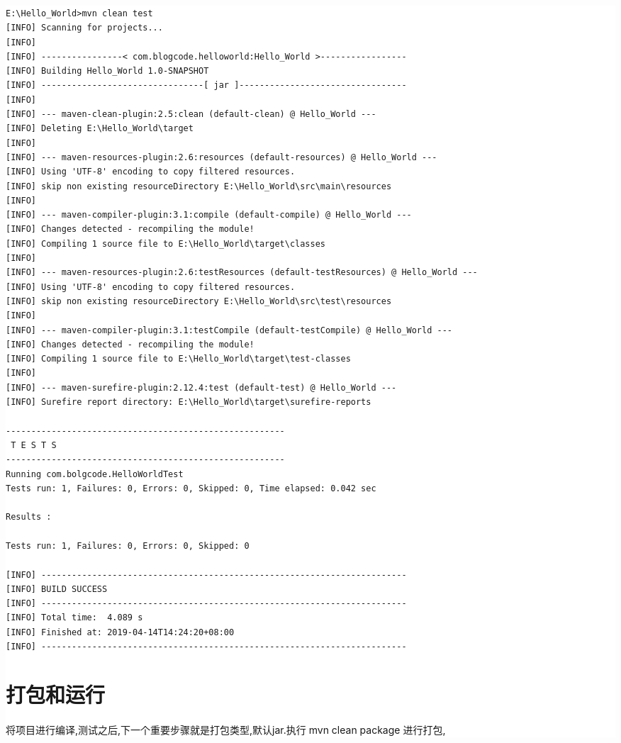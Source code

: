 ```shell
E:\Hello_World>mvn clean test
[INFO] Scanning for projects...
[INFO]
[INFO] ----------------< com.blogcode.helloworld:Hello_World >-----------------
[INFO] Building Hello_World 1.0-SNAPSHOT
[INFO] --------------------------------[ jar ]---------------------------------
[INFO]
[INFO] --- maven-clean-plugin:2.5:clean (default-clean) @ Hello_World ---
[INFO] Deleting E:\Hello_World\target
[INFO]
[INFO] --- maven-resources-plugin:2.6:resources (default-resources) @ Hello_World ---
[INFO] Using 'UTF-8' encoding to copy filtered resources.
[INFO] skip non existing resourceDirectory E:\Hello_World\src\main\resources
[INFO]
[INFO] --- maven-compiler-plugin:3.1:compile (default-compile) @ Hello_World ---
[INFO] Changes detected - recompiling the module!
[INFO] Compiling 1 source file to E:\Hello_World\target\classes
[INFO]
[INFO] --- maven-resources-plugin:2.6:testResources (default-testResources) @ Hello_World ---
[INFO] Using 'UTF-8' encoding to copy filtered resources.
[INFO] skip non existing resourceDirectory E:\Hello_World\src\test\resources
[INFO]
[INFO] --- maven-compiler-plugin:3.1:testCompile (default-testCompile) @ Hello_World ---
[INFO] Changes detected - recompiling the module!
[INFO] Compiling 1 source file to E:\Hello_World\target\test-classes
[INFO]
[INFO] --- maven-surefire-plugin:2.12.4:test (default-test) @ Hello_World ---
[INFO] Surefire report directory: E:\Hello_World\target\surefire-reports

-------------------------------------------------------
 T E S T S
-------------------------------------------------------
Running com.bolgcode.HelloWorldTest
Tests run: 1, Failures: 0, Errors: 0, Skipped: 0, Time elapsed: 0.042 sec

Results :

Tests run: 1, Failures: 0, Errors: 0, Skipped: 0

[INFO] ------------------------------------------------------------------------
[INFO] BUILD SUCCESS
[INFO] ------------------------------------------------------------------------
[INFO] Total time:  4.089 s
[INFO] Finished at: 2019-04-14T14:24:20+08:00
[INFO] ------------------------------------------------------------------------
```

# 打包和运行

将项目进行编译,测试之后,下一个重要步骤就是打包类型,默认jar.执行 mvn clean package 进行打包,
